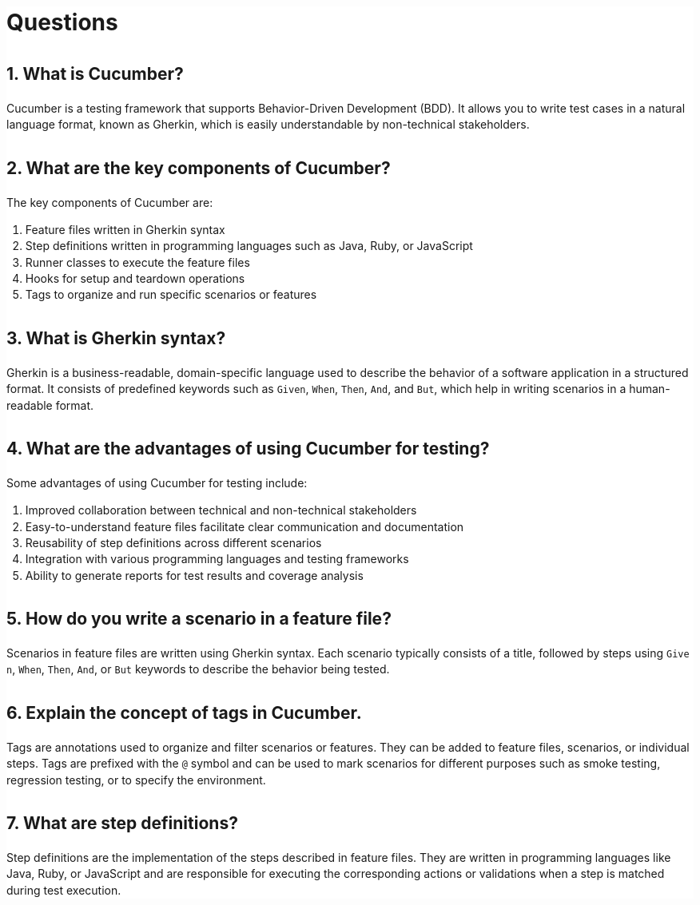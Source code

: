 # Questions

## 1. What is Cucumber?  
Cucumber is a testing framework that supports Behavior-Driven Development (BDD). It allows you to write test cases in a natural language format, known as Gherkin, which is easily understandable by non-technical stakeholders.

## 2. What are the key components of Cucumber?  
The key components of Cucumber are:  
1. Feature files written in Gherkin syntax  
2. Step definitions written in programming languages such as Java, Ruby, or JavaScript  
3. Runner classes to execute the feature files  
4. Hooks for setup and teardown operations  
5. Tags to organize and run specific scenarios or features  

## 3. What is Gherkin syntax?  
Gherkin is a business-readable, domain-specific language used to describe the behavior of a software application in a structured format. It consists of predefined keywords such as `Given`, `When`, `Then`, `And`, and `But`, which help in writing scenarios in a human-readable format.

## 4. What are the advantages of using Cucumber for testing?  
Some advantages of using Cucumber for testing include:  
1. Improved collaboration between technical and non-technical stakeholders  
2. Easy-to-understand feature files facilitate clear communication and documentation  
3. Reusability of step definitions across different scenarios  
4. Integration with various programming languages and testing frameworks  
5. Ability to generate reports for test results and coverage analysis  

## 5. How do you write a scenario in a feature file?  
Scenarios in feature files are written using Gherkin syntax. Each scenario typically consists of a title, followed by steps using `Given`, `When`, `Then`, `And`, or `But` keywords to describe the behavior being tested.

## 6. Explain the concept of tags in Cucumber.  
Tags are annotations used to organize and filter scenarios or features. They can be added to feature files, scenarios, or individual steps. Tags are prefixed with the `@` symbol and can be used to mark scenarios for different purposes such as smoke testing, regression testing, or to specify the environment.

## 7. What are step definitions?  
Step definitions are the implementation of the steps described in feature files. They are written in programming languages like Java, Ruby, or JavaScript and are responsible for executing the corresponding actions or validations when a step is matched during test execution.
